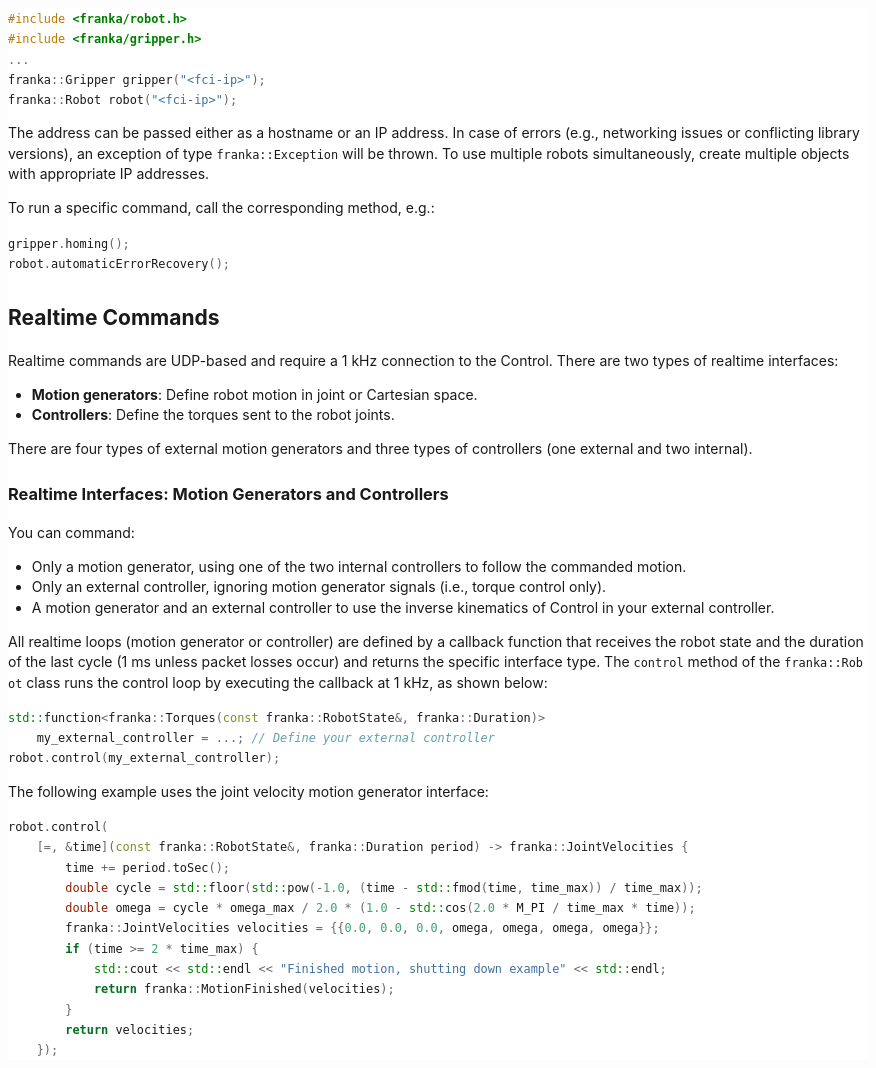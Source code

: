 ```cpp
#include <franka/robot.h>
#include <franka/gripper.h>
...
franka::Gripper gripper("<fci-ip>");
franka::Robot robot("<fci-ip>");
```

The address can be passed either as a hostname or an IP address. In case of errors (e.g., networking issues or conflicting library versions), an exception of type `franka::Exception` will be thrown. To use multiple robots simultaneously, create multiple objects with appropriate IP addresses.

To run a specific command, call the corresponding method, e.g.:

```cpp
gripper.homing();
robot.automaticErrorRecovery();
```

## Realtime Commands

Realtime commands are UDP-based and require a 1 kHz connection to the Control. There are two types of realtime interfaces:

- **Motion generators**: Define robot motion in joint or Cartesian space.
- **Controllers**: Define the torques sent to the robot joints.

There are four types of external motion generators and three types of controllers (one external and two internal).

### Realtime Interfaces: Motion Generators and Controllers

You can command:

- Only a motion generator, using one of the two internal controllers to follow the commanded motion.
- Only an external controller, ignoring motion generator signals (i.e., torque control only).
- A motion generator and an external controller to use the inverse kinematics of Control in your external controller.

All realtime loops (motion generator or controller) are defined by a callback function that receives the robot state and the duration of the last cycle (1 ms unless packet losses occur) and returns the specific interface type. The `control` method of the `franka::Robot` class runs the control loop by executing the callback at 1 kHz, as shown below:

```cpp
std::function<franka::Torques(const franka::RobotState&, franka::Duration)>
    my_external_controller = ...; // Define your external controller
robot.control(my_external_controller);
```

The following example uses the joint velocity motion generator interface:

```cpp
robot.control(
    [=, &time](const franka::RobotState&, franka::Duration period) -> franka::JointVelocities {
        time += period.toSec();
        double cycle = std::floor(std::pow(-1.0, (time - std::fmod(time, time_max)) / time_max));
        double omega = cycle * omega_max / 2.0 * (1.0 - std::cos(2.0 * M_PI / time_max * time));
        franka::JointVelocities velocities = {{0.0, 0.0, 0.0, omega, omega, omega, omega}};
        if (time >= 2 * time_max) {
            std::cout << std::endl << "Finished motion, shutting down example" << std::endl;
            return franka::MotionFinished(velocities);
        }
        return velocities;
    });
```
